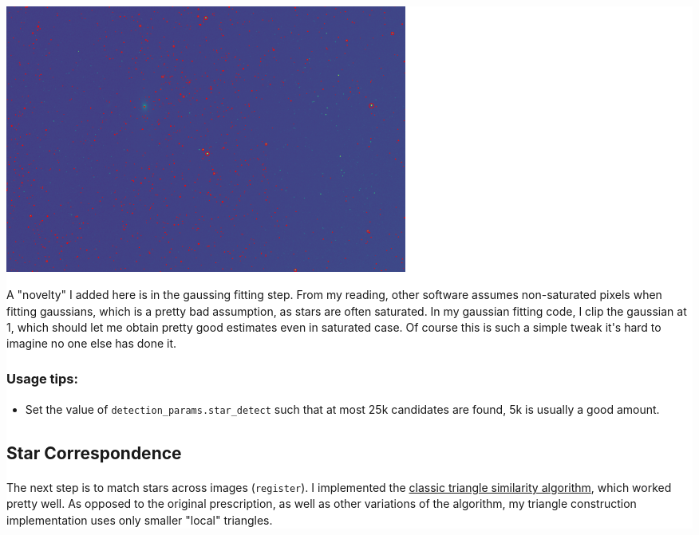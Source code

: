 <img src="https://github.com/ricsonc/aptools/blob/master/readme_imgs/star_detection.png" width="500">

A "novelty" I added here is in the gaussing fitting step. From my reading, other software assumes non-saturated pixels when fitting gaussians, which is a pretty bad assumption, as stars are often saturated. In my gaussian fitting code, I clip the gaussian at 1, which should let me obtain pretty good estimates even in saturated case. Of course this is such a simple tweak it's hard to imagine no one else has done it.

### Usage tips:
- Set the value of `detection_params.star_detect` such that at most 25k candidates are found, 5k is usually a good amount.

## Star Correspondence

The next step is to match stars across images (`register`). I implemented the [classic triangle similarity algorithm](https://hal.inria.fr/inria-00548539/document), which worked pretty well. As opposed to the original prescription, as well as other variations of the algorithm, my triangle construction implementation uses only smaller "local" triangles. 
